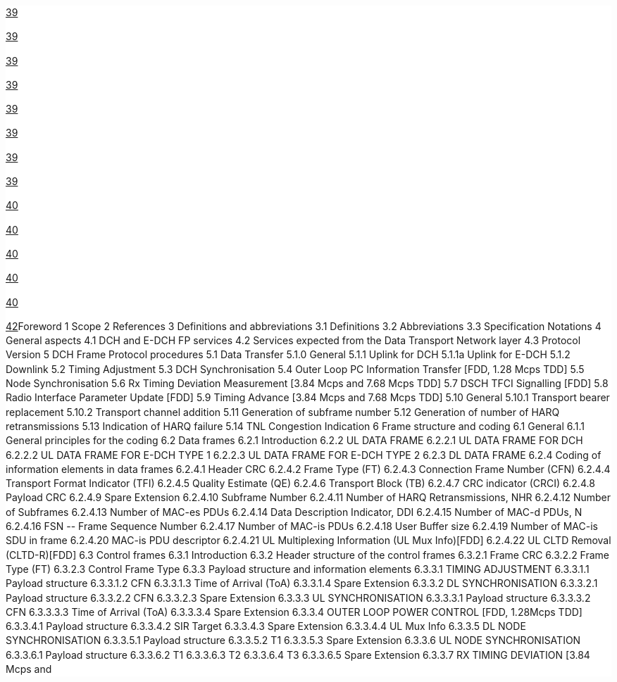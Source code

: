 [39](#ta-3.84-mcps)

[39](#a-ta-7.68-mcps)

[39](#spare-extension-10)

[39](#new-ie-flags-7.68mcps-tdd)

[39](#tnl-congestion-indication-1)

[39](#payload-structure-10)

[39](#congestion-status)

[39](#spare-extension-11)

[40](#handling-of-unknown-unforeseen-and-erroneous-protocol-data)

[40](#general-3)

[40](#error-detection)

[40](#crc-calculation)

[40](#relation-between-input-and-output-of-the-cyclic-redundancy-check)

[42](#annex-a-informative-change-history)Foreword 1 Scope 2 References 3
Definitions and abbreviations 3.1 Definitions 3.2 Abbreviations 3.3
Specification Notations 4 General aspects 4.1 DCH and E-DCH FP services
4.2 Services expected from the Data Transport Network layer 4.3 Protocol
Version 5 DCH Frame Protocol procedures 5.1 Data Transfer 5.1.0 General
5.1.1 Uplink for DCH 5.1.1a Uplink for E-DCH 5.1.2 Downlink 5.2 Timing
Adjustment 5.3 DCH Synchronisation 5.4 Outer Loop PC Information
Transfer \[FDD, 1.28 Mcps TDD\] 5.5 Node Synchronisation 5.6 Rx Timing
Deviation Measurement \[3.84 Mcps and 7.68 Mcps TDD\] 5.7 DSCH TFCI
Signalling \[FDD\] 5.8 Radio Interface Parameter Update \[FDD\] 5.9
Timing Advance \[3.84 Mcps and 7.68 Mcps TDD\] 5.10 General 5.10.1
Transport bearer replacement 5.10.2 Transport channel addition 5.11
Generation of subframe number 5.12 Generation of number of HARQ
retransmissions 5.13 Indication of HARQ failure 5.14 TNL Congestion
Indication 6 Frame structure and coding 6.1 General 6.1.1 General
principles for the coding 6.2 Data frames 6.2.1 Introduction 6.2.2 UL
DATA FRAME 6.2.2.1 UL DATA FRAME FOR DCH 6.2.2.2 UL DATA FRAME FOR E-DCH
TYPE 1 6.2.2.3 UL DATA FRAME FOR E-DCH TYPE 2 6.2.3 DL DATA FRAME 6.2.4
Coding of information elements in data frames 6.2.4.1 Header CRC 6.2.4.2
Frame Type (FT) 6.2.4.3 Connection Frame Number (CFN) 6.2.4.4 Transport
Format Indicator (TFI) 6.2.4.5 Quality Estimate (QE) 6.2.4.6 Transport
Block (TB) 6.2.4.7 CRC indicator (CRCI) 6.2.4.8 Payload CRC 6.2.4.9
Spare Extension 6.2.4.10 Subframe Number 6.2.4.11 Number of HARQ
Retransmissions, NHR 6.2.4.12 Number of Subframes 6.2.4.13 Number of
MAC-es PDUs 6.2.4.14 Data Description Indicator, DDI 6.2.4.15 Number of
MAC-d PDUs, N 6.2.4.16 FSN -- Frame Sequence Number 6.2.4.17 Number of
MAC-is PDUs 6.2.4.18 User Buffer size 6.2.4.19 Number of MAC-is SDU in
frame 6.2.4.20 MAC-is PDU descriptor 6.2.4.21 UL Multiplexing
Information (UL Mux Info)\[FDD\] 6.2.4.22 UL CLTD Removal
(CLTD-R)\[FDD\] 6.3 Control frames 6.3.1 Introduction 6.3.2 Header
structure of the control frames 6.3.2.1 Frame CRC 6.3.2.2 Frame Type
(FT) 6.3.2.3 Control Frame Type 6.3.3 Payload structure and information
elements 6.3.3.1 TIMING ADJUSTMENT 6.3.3.1.1 Payload structure 6.3.3.1.2
CFN 6.3.3.1.3 Time of Arrival (ToA) 6.3.3.1.4 Spare Extension 6.3.3.2 DL
SYNCHRONISATION 6.3.3.2.1 Payload structure 6.3.3.2.2 CFN 6.3.3.2.3
Spare Extension 6.3.3.3 UL SYNCHRONISATION 6.3.3.3.1 Payload structure
6.3.3.3.2 CFN 6.3.3.3.3 Time of Arrival (ToA) 6.3.3.3.4 Spare Extension
6.3.3.4 OUTER LOOP POWER CONTROL \[FDD, 1.28Mcps TDD\] 6.3.3.4.1 Payload
structure 6.3.3.4.2 SIR Target 6.3.3.4.3 Spare Extension 6.3.3.4.4 UL
Mux Info 6.3.3.5 DL NODE SYNCHRONISATION 6.3.3.5.1 Payload structure
6.3.3.5.2 T1 6.3.3.5.3 Spare Extension 6.3.3.6 UL NODE SYNCHRONISATION
6.3.3.6.1 Payload structure 6.3.3.6.2 T1 6.3.3.6.3 T2 6.3.3.6.4 T3
6.3.3.6.5 Spare Extension 6.3.3.7 RX TIMING DEVIATION \[3.84 Mcps and